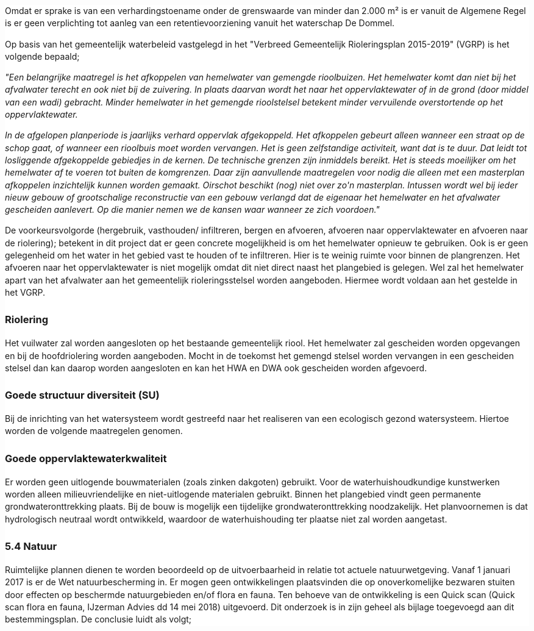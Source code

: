 Omdat er sprake is van een verhardingstoename onder de grenswaarde van minder dan 2.000 m² is er vanuit de Algemene Regel is er geen verplichting tot aanleg van een retentievoorziening vanuit het waterschap De Dommel.

Op basis van het gemeentelijk waterbeleid vastgelegd in het "Verbreed Gemeentelijk Rioleringsplan 2015-2019" (VGRP) is het volgende bepaald;

*"Een belangrijke maatregel is het afkoppelen van hemelwater van gemengde rioolbuizen. Het hemelwater komt dan niet bij het afvalwater terecht en ook niet bij de zuivering. In plaats daarvan wordt het naar het oppervlaktewater of in de grond (door middel van een wadi) gebracht. Minder hemelwater in het gemengde rioolstelsel betekent minder vervuilende overstortende op het oppervlaktewater.*

*In de afgelopen planperiode is jaarlijks verhard oppervlak afgekoppeld. Het afkoppelen gebeurt alleen wanneer een straat op de schop gaat, of wanneer een rioolbuis moet worden vervangen. Het is geen zelfstandige activiteit, want dat is te duur. Dat leidt tot losliggende afgekoppelde gebiedjes in de kernen. De technische grenzen zijn inmiddels bereikt. Het is steeds moeilijker om het hemelwater af te voeren tot buiten de komgrenzen. Daar zijn aanvullende maatregelen voor nodig die alleen met een masterplan afkoppelen inzichtelijk kunnen worden gemaakt. Oirschot beschikt (nog) niet over zo'n masterplan. Intussen wordt wel bij ieder nieuw gebouw of grootschalige reconstructie van een gebouw verlangd dat de eigenaar het hemelwater en het afvalwater gescheiden aanlevert. Op die manier nemen we de kansen waar wanneer ze zich voordoen."*

De voorkeursvolgorde (hergebruik, vasthouden/ infiltreren, bergen en afvoeren, afvoeren naar oppervlaktewater en afvoeren naar de riolering); betekent in dit project dat er geen concrete mogelijkheid is om het hemelwater opnieuw te gebruiken. Ook is er geen gelegenheid om het water in het gebied vast te houden of te infiltreren. Hier is te weinig ruimte voor binnen de plangrenzen. Het afvoeren naar het oppervlaktewater is niet mogelijk omdat dit niet direct naast het plangebied is gelegen. Wel zal het hemelwater apart van het afvalwater aan het gemeentelijk rioleringsstelsel worden aangeboden. Hiermee wordt voldaan aan het gestelde in het VGRP.

### Riolering

Het vuilwater zal worden aangesloten op het bestaande gemeentelijk riool. Het hemelwater zal gescheiden worden opgevangen en bij de hoofdriolering worden aangeboden. Mocht in de toekomst het gemengd stelsel worden vervangen in een gescheiden stelsel dan kan daarop worden aangesloten en kan het HWA en DWA ook gescheiden worden afgevoerd.

### Goede structuur diversiteit (SU)

Bij de inrichting van het watersysteem wordt gestreefd naar het realiseren van een ecologisch gezond watersysteem. Hiertoe worden de volgende maatregelen genomen.

### Goede oppervlaktewaterkwaliteit

Er worden geen uitlogende bouwmaterialen (zoals zinken dakgoten) gebruikt. Voor de waterhuishoudkundige kunstwerken worden alleen milieuvriendelijke en niet-uitlogende materialen gebruikt. Binnen het plangebied vindt geen permanente grondwateronttrekking plaats. Bij de bouw is mogelijk een tijdelijke grondwateronttrekking noodzakelijk. Het planvoornemen is dat hydrologisch neutraal wordt ontwikkeld, waardoor de waterhuishouding ter plaatse niet zal worden aangetast.

### **5.4 Natuur**

Ruimtelijke plannen dienen te worden beoordeeld op de uitvoerbaarheid in relatie tot actuele natuurwetgeving. Vanaf 1 januari 2017 is er de Wet natuurbescherming in. Er mogen geen ontwikkelingen plaatsvinden die op onoverkomelijke bezwaren stuiten door effecten op beschermde natuurgebieden en/of flora en fauna. Ten behoeve van de ontwikkeling is een Quick scan (Quick scan flora en fauna, IJzerman Advies dd 14 mei 2018) uitgevoerd. Dit onderzoek is in zijn geheel als bijlage toegevoegd aan dit bestemmingsplan. De conclusie luidt als volgt;
